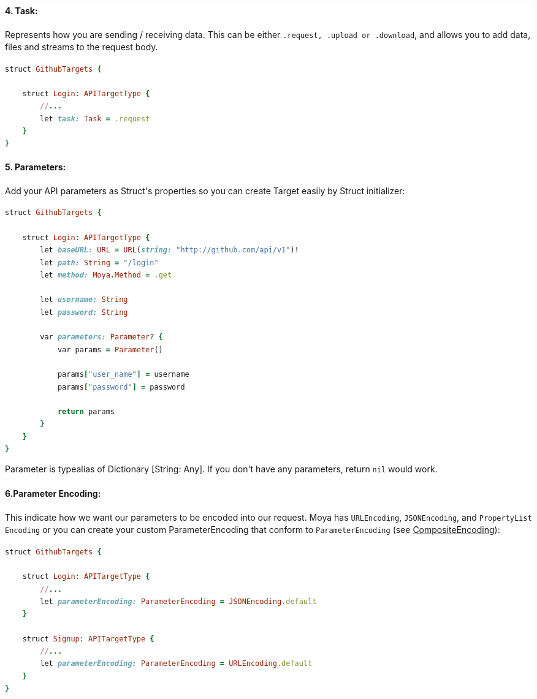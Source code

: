 
#### 4. Task:
Represents how you are sending / receiving data. This can be either `.request, .upload or .download`, and allows you to add data, files and streams to the request body.
```ruby
struct GithubTargets {

    struct Login: APITargetType {
        //...
        let task: Task = .request
    }
}
```


#### 5.  Parameters:
Add your API parameters as Struct's properties so you can create Target easily by Struct initializer:

```ruby
struct GithubTargets {

    struct Login: APITargetType {
        let baseURL: URL = URL(string: "http://github.com/api/v1")!
        let path: String = "/login"
        let method: Moya.Method = .get

        let username: String
        let password: String

        var parameters: Parameter? {
            var params = Parameter()

            params["user_name"] = username
            params["password"] = password

            return params
        }
    }
}
```

Parameter is typealias of Dictionary [String: Any]. If you don't have any parameters, return `nil` would work.


#### 6.Parameter Encoding:
This indicate how we want our parameters to be encoded into our request. Moya has `URLEncoding`, `JSONEncoding`, and `PropertyListEncoding` or you can create your custom ParameterEncoding that conform to `ParameterEncoding` (see [CompositeEncoding](#custom-parameterencoding)):

```ruby
struct GithubTargets {

    struct Login: APITargetType {
        //...
        let parameterEncoding: ParameterEncoding = JSONEncoding.default
    }

    struct Signup: APITargetType {
        //...
        let parameterEncoding: ParameterEncoding = URLEncoding.default
    }
}
```
